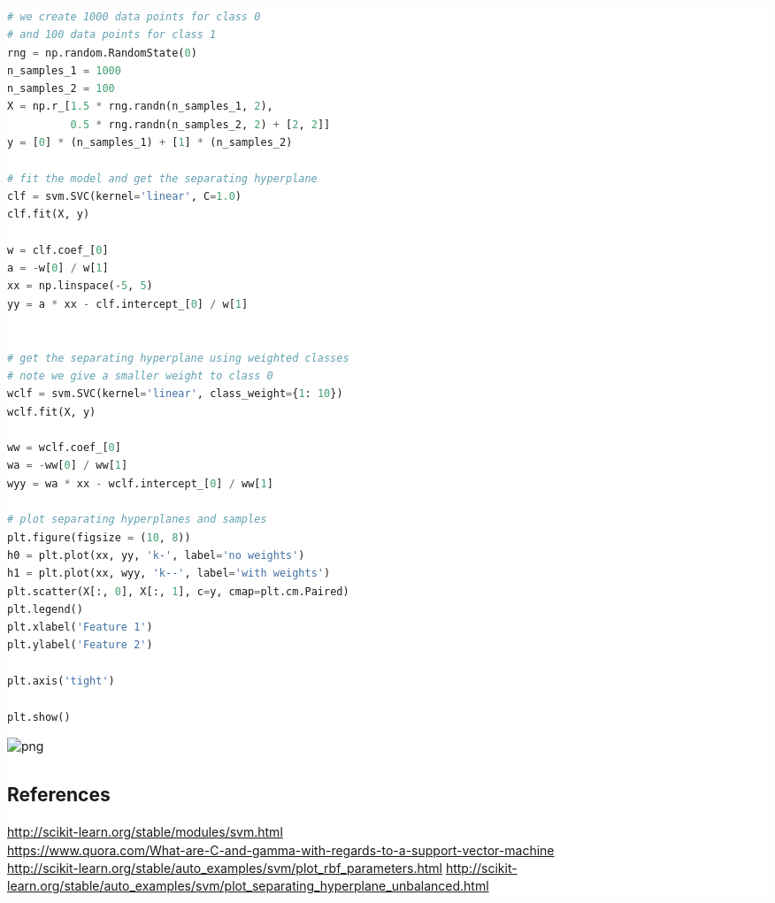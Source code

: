 
```python
# we create 1000 data points for class 0
# and 100 data points for class 1
rng = np.random.RandomState(0)
n_samples_1 = 1000
n_samples_2 = 100
X = np.r_[1.5 * rng.randn(n_samples_1, 2),
          0.5 * rng.randn(n_samples_2, 2) + [2, 2]]
y = [0] * (n_samples_1) + [1] * (n_samples_2)

# fit the model and get the separating hyperplane
clf = svm.SVC(kernel='linear', C=1.0)
clf.fit(X, y)

w = clf.coef_[0]
a = -w[0] / w[1]
xx = np.linspace(-5, 5)
yy = a * xx - clf.intercept_[0] / w[1]


# get the separating hyperplane using weighted classes
# note we give a smaller weight to class 0
wclf = svm.SVC(kernel='linear', class_weight={1: 10})
wclf.fit(X, y)

ww = wclf.coef_[0]
wa = -ww[0] / ww[1]
wyy = wa * xx - wclf.intercept_[0] / ww[1]

# plot separating hyperplanes and samples
plt.figure(figsize = (10, 8))
h0 = plt.plot(xx, yy, 'k-', label='no weights')
h1 = plt.plot(xx, wyy, 'k--', label='with weights')
plt.scatter(X[:, 0], X[:, 1], c=y, cmap=plt.cm.Paired)
plt.legend()
plt.xlabel('Feature 1')
plt.ylabel('Feature 2')

plt.axis('tight')

plt.show()
```

![png](https://raw.githubusercontent.com/qingkaikong/blog/master/45_support_vector_machine_part2_sklearn/SVM_example_classification_files/SVM_example_classification_24_0.png)


## References

http://scikit-learn.org/stable/modules/svm.html   
https://www.quora.com/What-are-C-and-gamma-with-regards-to-a-support-vector-machine   
http://scikit-learn.org/stable/auto_examples/svm/plot_rbf_parameters.html
http://scikit-learn.org/stable/auto_examples/svm/plot_separating_hyperplane_unbalanced.html
